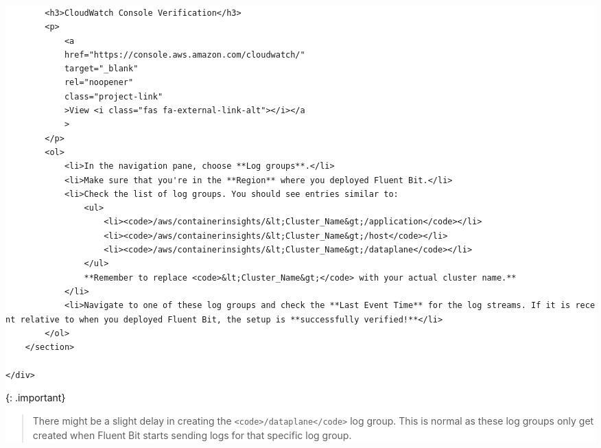             <h3>CloudWatch Console Verification</h3>
            <p>
                <a
                href="https://console.aws.amazon.com/cloudwatch/"
                target="_blank"
                rel="noopener"
                class="project-link"
                >View <i class="fas fa-external-link-alt"></i></a
                >
            </p>
            <ol>
                <li>In the navigation pane, choose **Log groups**.</li>
                <li>Make sure that you're in the **Region** where you deployed Fluent Bit.</li>
                <li>Check the list of log groups. You should see entries similar to:
                    <ul>
                        <li><code>/aws/containerinsights/&lt;Cluster_Name&gt;/application</code></li>
                        <li><code>/aws/containerinsights/&lt;Cluster_Name&gt;/host</code></li>
                        <li><code>/aws/containerinsights/&lt;Cluster_Name&gt;/dataplane</code></li>
                    </ul>
                    **Remember to replace <code>&lt;Cluster_Name&gt;</code> with your actual cluster name.**
                </li>
                <li>Navigate to one of these log groups and check the **Last Event Time** for the log streams. If it is recent relative to when you deployed Fluent Bit, the setup is **successfully verified!**</li>
            </ol>
        </section>

    </div>
</body>
</html>

{: .important}
> There might be a slight delay in creating the `<code>/dataplane</code>` log group. This is normal as these log groups only get created when Fluent Bit starts sending logs for that specific log group.
